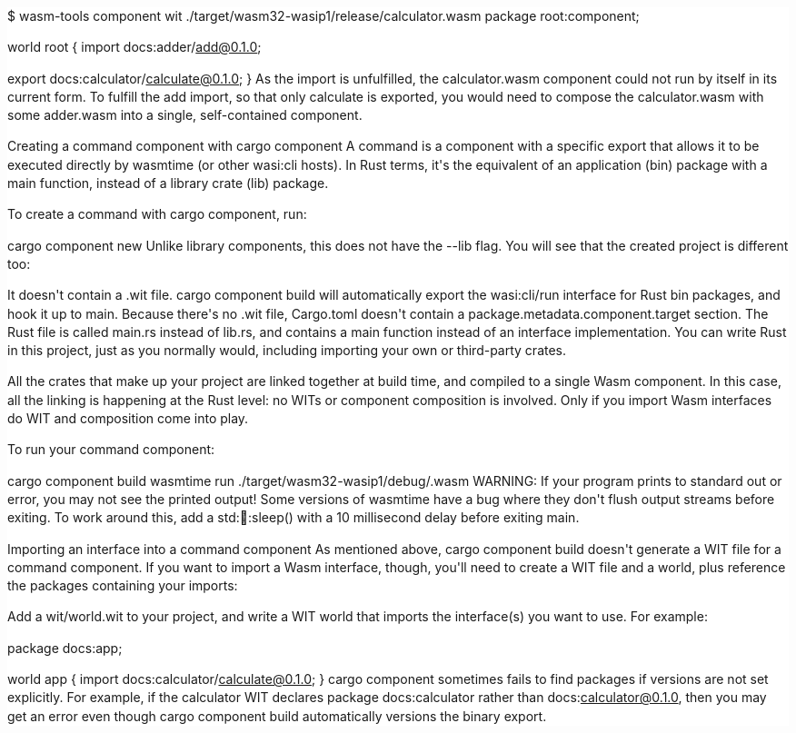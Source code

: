 $ wasm-tools component wit ./target/wasm32-wasip1/release/calculator.wasm
package root:component;

world root {
  import docs:adder/add@0.1.0;

  export docs:calculator/calculate@0.1.0;
}
As the import is unfulfilled, the calculator.wasm component could not run by itself in its current form. To fulfill the add import, so that only calculate is exported, you would need to compose the calculator.wasm with some adder.wasm into a single, self-contained component.

Creating a command component with cargo component
A command is a component with a specific export that allows it to be executed directly by wasmtime (or other wasi:cli hosts). In Rust terms, it's the equivalent of an application (bin) package with a main function, instead of a library crate (lib) package.

To create a command with cargo component, run:

cargo component new <name>
Unlike library components, this does not have the --lib flag. You will see that the created project is different too:

It doesn't contain a .wit file. cargo component build will automatically export the wasi:cli/run interface for Rust bin packages, and hook it up to main.
Because there's no .wit file, Cargo.toml doesn't contain a package.metadata.component.target section.
The Rust file is called main.rs instead of lib.rs, and contains a main function instead of an interface implementation.
You can write Rust in this project, just as you normally would, including importing your own or third-party crates.

All the crates that make up your project are linked together at build time, and compiled to a single Wasm component. In this case, all the linking is happening at the Rust level: no WITs or component composition is involved. Only if you import Wasm interfaces do WIT and composition come into play.

To run your command component:

cargo component build
wasmtime run ./target/wasm32-wasip1/debug/<name>.wasm
WARNING: If your program prints to standard out or error, you may not see the printed output! Some versions of wasmtime have a bug where they don't flush output streams before exiting. To work around this, add a std::thread::sleep() with a 10 millisecond delay before exiting main.

Importing an interface into a command component
As mentioned above, cargo component build doesn't generate a WIT file for a command component. If you want to import a Wasm interface, though, you'll need to create a WIT file and a world, plus reference the packages containing your imports:

Add a wit/world.wit to your project, and write a WIT world that imports the interface(s) you want to use. For example:

package docs:app;

world app {
    import docs:calculator/calculate@0.1.0;
}
cargo component sometimes fails to find packages if versions are not set explicitly. For example, if the calculator WIT declares package docs:calculator rather than docs:calculator@0.1.0, then you may get an error even though cargo component build automatically versions the binary export.
